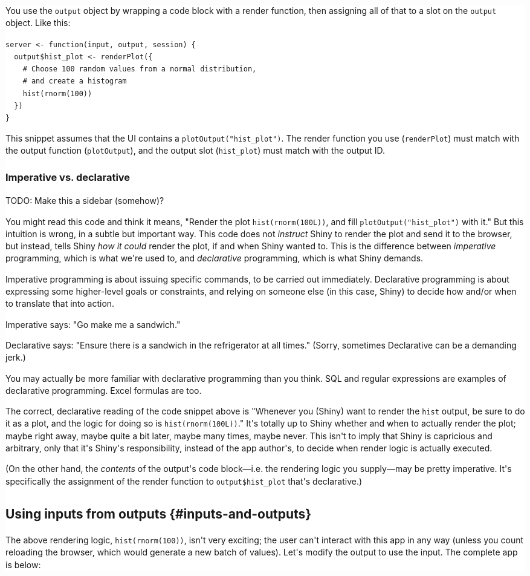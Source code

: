 You use the `output` object by wrapping a code block with a render function, then assigning all of that to a slot on the `output` object. Like this:

```{r eval=FALSE}
server <- function(input, output, session) {
  output$hist_plot <- renderPlot({
    # Choose 100 random values from a normal distribution,
    # and create a histogram
    hist(rnorm(100))
  })
}
```

This snippet assumes that the UI contains a `plotOutput("hist_plot")`. The render function you use (`renderPlot`) must match with the output function (`plotOutput`), and the output slot (`hist_plot`) must match with the output ID.

### Imperative vs. declarative

TODO: Make this a sidebar (somehow)?

You might read this code and think it means, "Render the plot `hist(rnorm(100L))`, and fill `plotOutput("hist_plot")` with it." But this intuition is wrong, in a subtle but important way. This code does not _instruct_ Shiny to render the plot and send it to the browser, but instead, tells Shiny _how it could_ render the plot, if and when Shiny wanted to. This is the difference between _imperative_ programming, which is what we're used to, and _declarative_ programming, which is what Shiny demands.

Imperative programming is about issuing specific commands, to be carried out immediately. Declarative programming is about expressing some higher-level goals or constraints, and relying on someone else (in this case, Shiny) to decide how and/or when to translate that into action.

Imperative says: "Go make me a sandwich."

Declarative says: "Ensure there is a sandwich in the refrigerator at all times." (Sorry, sometimes Declarative can be a demanding jerk.)

You may actually be more familiar with declarative programming than you think. SQL and regular expressions are examples of declarative programming. Excel formulas are too.

The correct, declarative reading of the code snippet above is "Whenever you (Shiny) want to render the `hist` output, be sure to do it as a plot, and the logic for doing so is `hist(rnorm(100L))`." It's totally up to Shiny whether and when to actually render the plot; maybe right away, maybe quite a bit later, maybe many times, maybe never. This isn't to imply that Shiny is capricious and arbitrary, only that it's Shiny's responsibility, instead of the app author's, to decide when render logic is actually executed.

(On the other hand, the *contents* of the output's code block—i.e. the rendering logic you supply—may be pretty imperative. It's specifically the assignment of the render function to `output$hist_plot` that's declarative.)

## Using inputs from outputs {#inputs-and-outputs}

The above rendering logic, `hist(rnorm(100))`, isn't very exciting; the user can't interact with this app in any way (unless you count reloading the browser, which would generate a new batch of values). Let's modify the output to use the input. The complete app is below:
